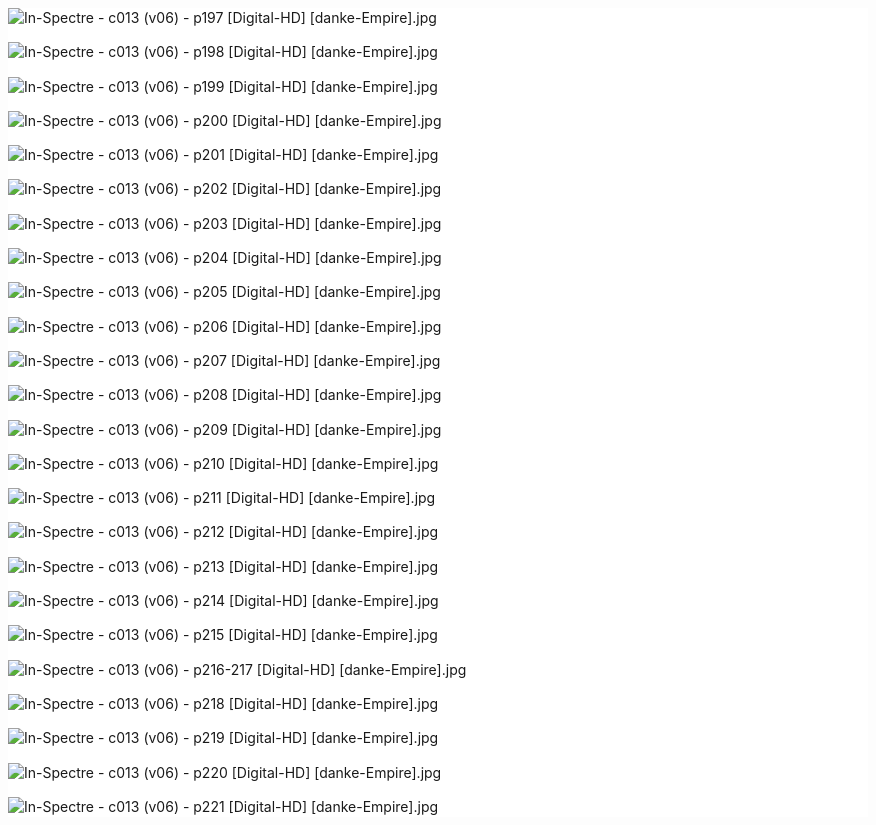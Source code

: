 ![In-Spectre - c013 (v06) - p197 [Digital-HD] [danke-Empire].jpg](https://wx1.sinaimg.cn/large/6a9fdecagy1foe9i9637aj21kl2cw1ky.jpg)

![In-Spectre - c013 (v06) - p198 [Digital-HD] [danke-Empire].jpg](https://wx1.sinaimg.cn/large/6a9fdecagy1foe9ijs5irj21kl2cwqv6.jpg)

![In-Spectre - c013 (v06) - p199 [Digital-HD] [danke-Empire].jpg](https://wx1.sinaimg.cn/large/6a9fdecagy1foe9is4nowj21kl2cwhdu.jpg)

![In-Spectre - c013 (v06) - p200 [Digital-HD] [danke-Empire].jpg](https://wx1.sinaimg.cn/large/6a9fdecagy1foe9j0dy7gj21kl2cwqv5.jpg)

![In-Spectre - c013 (v06) - p201 [Digital-HD] [danke-Empire].jpg](https://wx1.sinaimg.cn/large/6a9fdecagy1foe9j8bnw9j21kl2cw7wi.jpg)

![In-Spectre - c013 (v06) - p202 [Digital-HD] [danke-Empire].jpg](https://wx1.sinaimg.cn/large/6a9fdecagy1foe9jhf9g9j21kl2cwqv6.jpg)

![In-Spectre - c013 (v06) - p203 [Digital-HD] [danke-Empire].jpg](https://wx1.sinaimg.cn/large/6a9fdecagy1foe9jq1482j21kl2cwhdu.jpg)

![In-Spectre - c013 (v06) - p204 [Digital-HD] [danke-Empire].jpg](https://wx1.sinaimg.cn/large/6a9fdecagy1foe9jwqoumj21kl2cw1ky.jpg)

![In-Spectre - c013 (v06) - p205 [Digital-HD] [danke-Empire].jpg](https://wx1.sinaimg.cn/large/6a9fdecagy1foe9k686ywj21kl2cwhdu.jpg)

![In-Spectre - c013 (v06) - p206 [Digital-HD] [danke-Empire].jpg](https://wx1.sinaimg.cn/large/6a9fdecagy1foe9kdg2w1j21kl2cw1ky.jpg)

![In-Spectre - c013 (v06) - p207 [Digital-HD] [danke-Empire].jpg](https://wx1.sinaimg.cn/large/6a9fdecagy1foe9kj4lo4j21kl2cwnpd.jpg)

![In-Spectre - c013 (v06) - p208 [Digital-HD] [danke-Empire].jpg](https://wx1.sinaimg.cn/large/6a9fdecagy1foe9kp0s8gj21kl2cwkjl.jpg)

![In-Spectre - c013 (v06) - p209 [Digital-HD] [danke-Empire].jpg](https://wx1.sinaimg.cn/large/6a9fdecagy1foe9kvx3hmj21kl2cw1ky.jpg)

![In-Spectre - c013 (v06) - p210 [Digital-HD] [danke-Empire].jpg](https://wx1.sinaimg.cn/large/6a9fdecagy1foe9l26aacj21kl2cwx6p.jpg)

![In-Spectre - c013 (v06) - p211 [Digital-HD] [danke-Empire].jpg](https://wx1.sinaimg.cn/large/6a9fdecagy1foe9lcjfufj21kl2cwkjm.jpg)

![In-Spectre - c013 (v06) - p212 [Digital-HD] [danke-Empire].jpg](https://wx1.sinaimg.cn/large/6a9fdecagy1foe9ljtx1hj21kl2cwx6p.jpg)

![In-Spectre - c013 (v06) - p213 [Digital-HD] [danke-Empire].jpg](https://wx1.sinaimg.cn/large/6a9fdecagy1foe9lra381j21kl2cw1ky.jpg)

![In-Spectre - c013 (v06) - p214 [Digital-HD] [danke-Empire].jpg](https://wx1.sinaimg.cn/large/6a9fdecagy1foe9lxiucoj21kl2cwhdu.jpg)

![In-Spectre - c013 (v06) - p215 [Digital-HD] [danke-Empire].jpg](https://wx1.sinaimg.cn/large/6a9fdecagy1foe9mlja11j21kl2cwhdu.jpg)

![In-Spectre - c013 (v06) - p216-217 [Digital-HD] [danke-Empire].jpg](https://wx1.sinaimg.cn/large/6a9fdecagy1foe9n236bwj21kw16ox6t.jpg)

![In-Spectre - c013 (v06) - p218 [Digital-HD] [danke-Empire].jpg](https://wx1.sinaimg.cn/large/6a9fdecagy1foe9navkpdj21kl2cwu0y.jpg)

![In-Spectre - c013 (v06) - p219 [Digital-HD] [danke-Empire].jpg](https://wx1.sinaimg.cn/large/6a9fdecagy1foe9niio3pj21kl2cw7wi.jpg)

![In-Spectre - c013 (v06) - p220 [Digital-HD] [danke-Empire].jpg](https://wx1.sinaimg.cn/large/6a9fdecagy1foe9noa7tpj21kl2cwhdt.jpg)

![In-Spectre - c013 (v06) - p221 [Digital-HD] [danke-Empire].jpg](https://wx1.sinaimg.cn/large/6a9fdecagy1foe9nwtai8j21kl2cw1ky.jpg)
